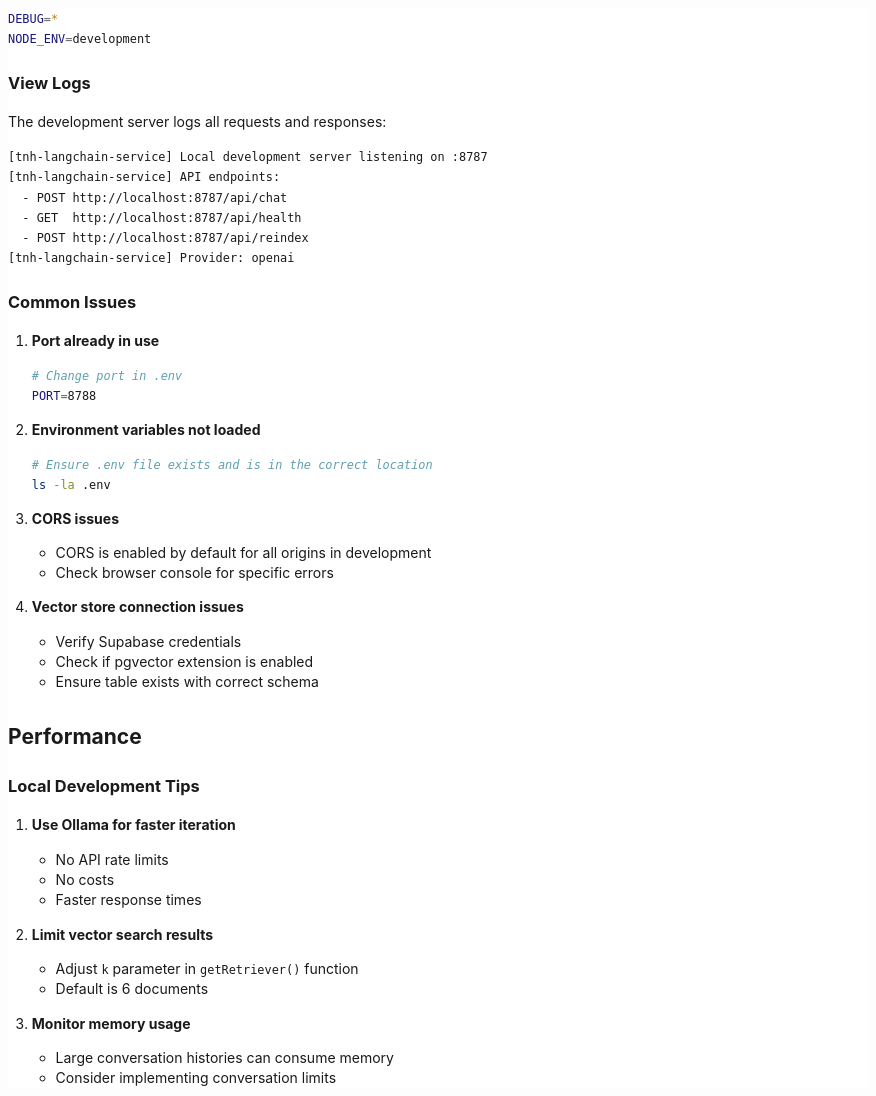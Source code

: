 ```bash
DEBUG=*
NODE_ENV=development
```

### View Logs

The development server logs all requests and responses:

```bash
[tnh-langchain-service] Local development server listening on :8787
[tnh-langchain-service] API endpoints:
  - POST http://localhost:8787/api/chat
  - GET  http://localhost:8787/api/health
  - POST http://localhost:8787/api/reindex
[tnh-langchain-service] Provider: openai
```

### Common Issues

1. **Port already in use**
   ```bash
   # Change port in .env
   PORT=8788
   ```

2. **Environment variables not loaded**
   ```bash
   # Ensure .env file exists and is in the correct location
   ls -la .env
   ```

3. **CORS issues**
   - CORS is enabled by default for all origins in development
   - Check browser console for specific errors

4. **Vector store connection issues**
   - Verify Supabase credentials
   - Check if pgvector extension is enabled
   - Ensure table exists with correct schema

## Performance

### Local Development Tips

1. **Use Ollama for faster iteration**
   - No API rate limits
   - No costs
   - Faster response times

2. **Limit vector search results**
   - Adjust `k` parameter in `getRetriever()` function
   - Default is 6 documents

3. **Monitor memory usage**
   - Large conversation histories can consume memory
   - Consider implementing conversation limits
